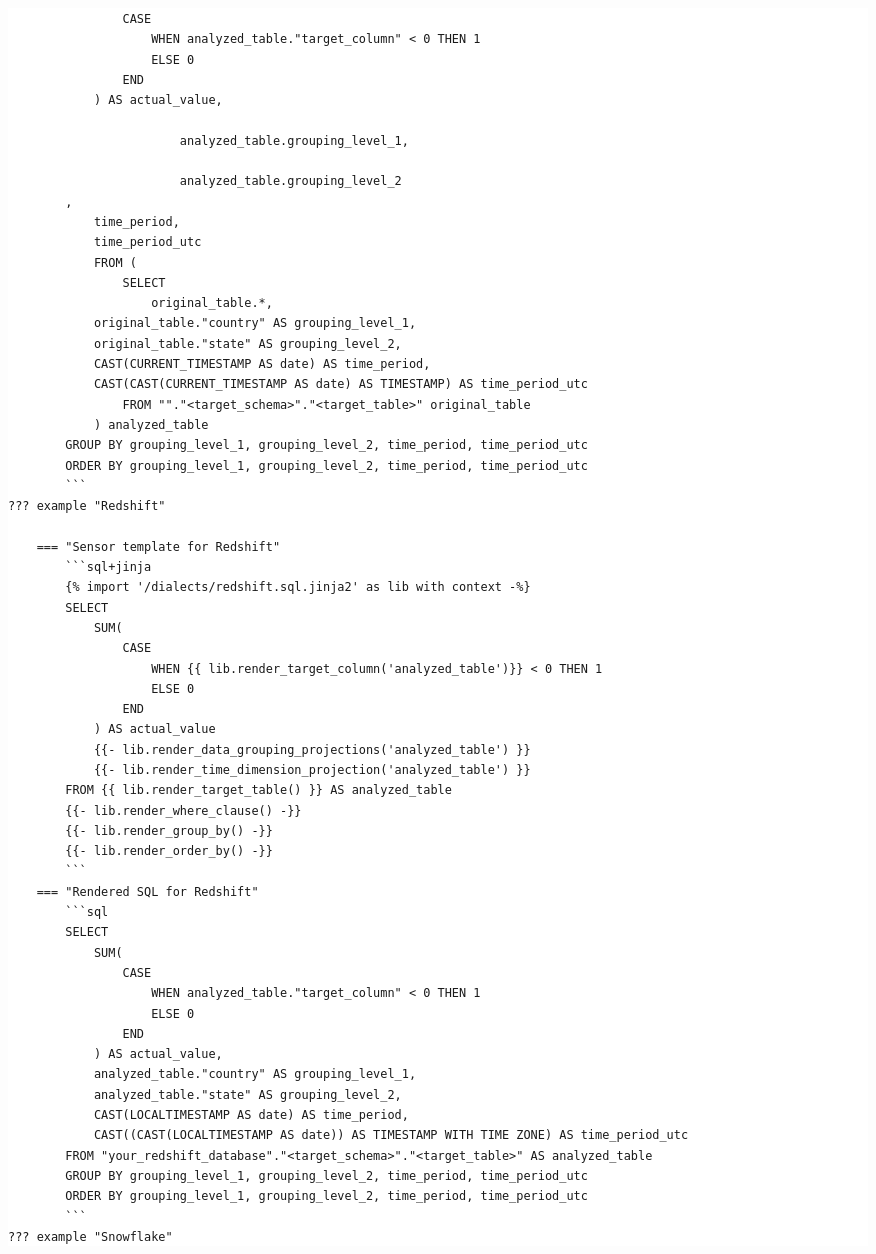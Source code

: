                     CASE
                        WHEN analyzed_table."target_column" < 0 THEN 1
                        ELSE 0
                    END
                ) AS actual_value,
            
                            analyzed_table.grouping_level_1,
            
                            analyzed_table.grouping_level_2
            ,
                time_period,
                time_period_utc
                FROM (
                    SELECT
                        original_table.*,
                original_table."country" AS grouping_level_1,
                original_table."state" AS grouping_level_2,
                CAST(CURRENT_TIMESTAMP AS date) AS time_period,
                CAST(CAST(CURRENT_TIMESTAMP AS date) AS TIMESTAMP) AS time_period_utc
                    FROM ""."<target_schema>"."<target_table>" original_table
                ) analyzed_table
            GROUP BY grouping_level_1, grouping_level_2, time_period, time_period_utc
            ORDER BY grouping_level_1, grouping_level_2, time_period, time_period_utc
            ```
    ??? example "Redshift"

        === "Sensor template for Redshift"
            ```sql+jinja
            {% import '/dialects/redshift.sql.jinja2' as lib with context -%}
            SELECT
                SUM(
                    CASE
                        WHEN {{ lib.render_target_column('analyzed_table')}} < 0 THEN 1
                        ELSE 0
                    END
                ) AS actual_value
                {{- lib.render_data_grouping_projections('analyzed_table') }}
                {{- lib.render_time_dimension_projection('analyzed_table') }}
            FROM {{ lib.render_target_table() }} AS analyzed_table
            {{- lib.render_where_clause() -}}
            {{- lib.render_group_by() -}}
            {{- lib.render_order_by() -}}
            ```
        === "Rendered SQL for Redshift"
            ```sql
            SELECT
                SUM(
                    CASE
                        WHEN analyzed_table."target_column" < 0 THEN 1
                        ELSE 0
                    END
                ) AS actual_value,
                analyzed_table."country" AS grouping_level_1,
                analyzed_table."state" AS grouping_level_2,
                CAST(LOCALTIMESTAMP AS date) AS time_period,
                CAST((CAST(LOCALTIMESTAMP AS date)) AS TIMESTAMP WITH TIME ZONE) AS time_period_utc
            FROM "your_redshift_database"."<target_schema>"."<target_table>" AS analyzed_table
            GROUP BY grouping_level_1, grouping_level_2, time_period, time_period_utc
            ORDER BY grouping_level_1, grouping_level_2, time_period, time_period_utc
            ```
    ??? example "Snowflake"
